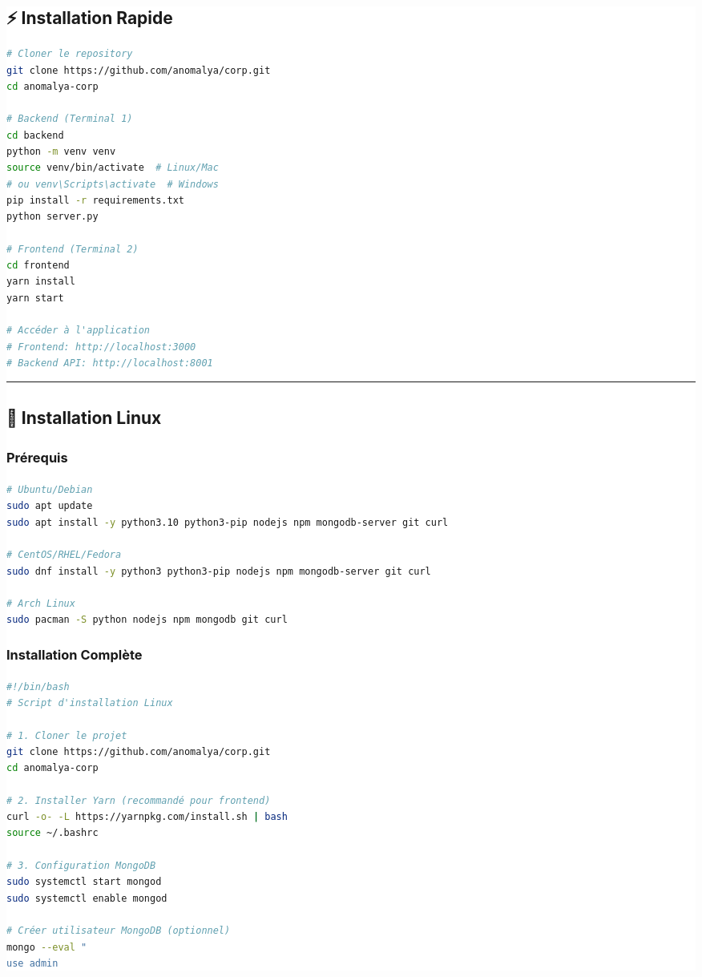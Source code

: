 
## ⚡ Installation Rapide

```bash
# Cloner le repository
git clone https://github.com/anomalya/corp.git
cd anomalya-corp

# Backend (Terminal 1)
cd backend
python -m venv venv
source venv/bin/activate  # Linux/Mac
# ou venv\Scripts\activate  # Windows
pip install -r requirements.txt
python server.py

# Frontend (Terminal 2)
cd frontend
yarn install
yarn start

# Accéder à l'application
# Frontend: http://localhost:3000
# Backend API: http://localhost:8001
```

---

## 🐧 Installation Linux

### Prérequis
```bash
# Ubuntu/Debian
sudo apt update
sudo apt install -y python3.10 python3-pip nodejs npm mongodb-server git curl

# CentOS/RHEL/Fedora
sudo dnf install -y python3 python3-pip nodejs npm mongodb-server git curl

# Arch Linux
sudo pacman -S python nodejs npm mongodb git curl
```

### Installation Complète

```bash
#!/bin/bash
# Script d'installation Linux

# 1. Cloner le projet
git clone https://github.com/anomalya/corp.git
cd anomalya-corp

# 2. Installer Yarn (recommandé pour frontend)
curl -o- -L https://yarnpkg.com/install.sh | bash
source ~/.bashrc

# 3. Configuration MongoDB
sudo systemctl start mongod
sudo systemctl enable mongod

# Créer utilisateur MongoDB (optionnel)
mongo --eval "
use admin
```